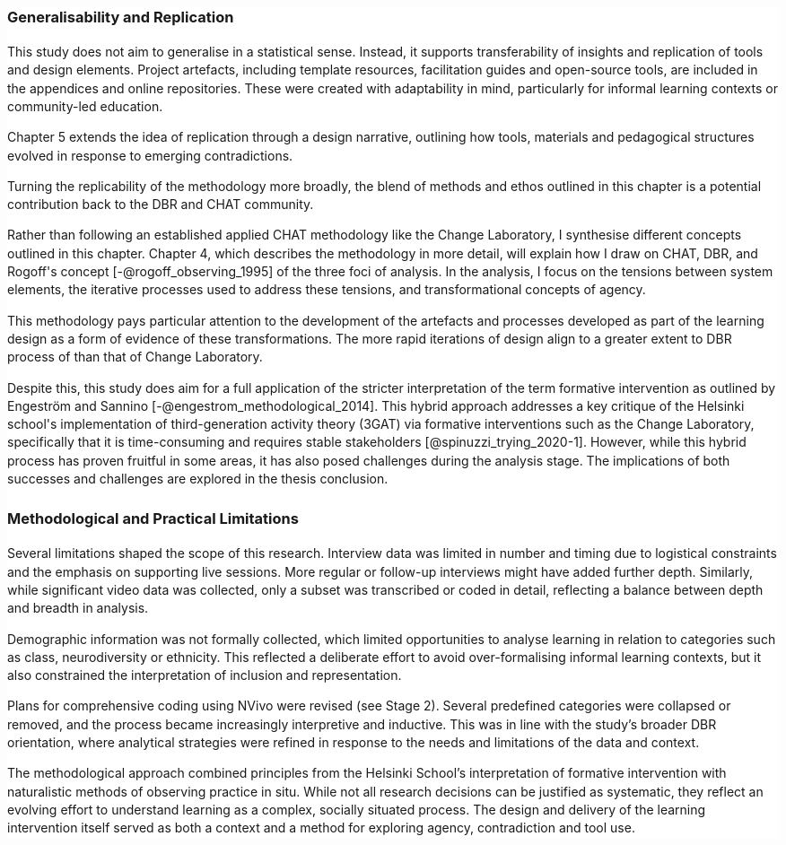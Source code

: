 ### Generalisability and Replication

This study does not aim to generalise in a statistical sense. Instead, it supports transferability of insights and replication of tools and design elements. Project artefacts, including template resources, facilitation guides and open-source tools, are included in the appendices and online repositories. These were created with adaptability in mind, particularly for informal learning contexts or community-led education.

Chapter 5 extends the idea of replication through a design narrative, outlining how tools, materials and pedagogical structures evolved in response to emerging contradictions.

Turning the replicability of the methodology more broadly, the blend of methods and ethos outlined in this chapter is a potential contribution back to the DBR and CHAT community.

Rather than following an established applied CHAT methodology like the Change Laboratory, I synthesise different concepts outlined in this chapter. Chapter 4, which describes the methodology in more detail, will explain how I draw on CHAT, DBR, and Rogoff's concept [-@rogoff_observing_1995] of the three foci of analysis. In the analysis, I focus on the tensions between system elements, the iterative processes used to address these tensions, and transformational concepts of agency.

This methodology pays particular attention to the development of the artefacts and processes developed as part of the learning design as a form of evidence of these transformations. The more rapid iterations of design align to a greater extent to DBR process of than that of Change Laboratory.

Despite this, this study does aim for a full application of the stricter interpretation of the term formative intervention as outlined by Engeström and Sannino [-@engestrom_methodological_2014]. This hybrid approach addresses a key critique of the Helsinki school's implementation of third-generation activity theory (3GAT) via formative interventions such as the Change Laboratory, specifically that it is time-consuming and requires stable stakeholders [@spinuzzi_trying_2020-1]. However, while this hybrid process has proven fruitful in some areas, it has also posed challenges during the analysis stage. The implications of both successes and challenges are explored in the thesis conclusion.

### Methodological and Practical Limitations

Several limitations shaped the scope of this research. Interview data was limited in number and timing due to logistical constraints and the emphasis on supporting live sessions. More regular or follow-up interviews might have added further depth. Similarly, while significant video data was collected, only a subset was transcribed or coded in detail, reflecting a balance between depth and breadth in analysis.

Demographic information was not formally collected, which limited opportunities to analyse learning in relation to categories such as class, neurodiversity or ethnicity. This reflected a deliberate effort to avoid over-formalising informal learning contexts, but it also constrained the interpretation of inclusion and representation.

Plans for comprehensive coding using NVivo were revised (see Stage 2). Several predefined categories were collapsed or removed, and the process became increasingly interpretive and inductive. This was in line with the study’s broader DBR orientation, where analytical strategies were refined in response to the needs and limitations of the data and context.

The methodological approach combined principles from the Helsinki School’s interpretation of formative intervention with naturalistic methods of observing practice in situ. While not all research decisions can be justified as systematic, they reflect an evolving effort to understand learning as a complex, socially situated process. The design and delivery of the learning intervention itself served as both a context and a method for exploring agency, contradiction and tool use.


[^0]: The Software Sustainability Institute (SSI)  defines software sustainability as enabling research software to remain useful and usable over time through good practices, community support, and institutional recognition.
[^0b]: One consideration in terms of the longevity of tools being used is to what extent they are controlled by one organisation and if they have a long term commitment to maintaining educational resources.
[^1]: The Funologists strand of the EdLab programme involved playful, tinkering approach to learning coding and other forms of digital production. The EdLab website archive has a record of this event: https://mickfuzz.github.io/edlab/index.html_p=903.html
[^2]: Home Education Greater Manchester (Facebook group) https://www.facebook.com/groups/313791918658167, Greater Manchester Home Educators (Facebook group) https://www.facebook.com/groups/164014243270, MADCOW (Email group) a large invite-only email group.
[^2a]: This message and summaries of the participant information sheets are included within Appendix A.
[^3]: Glitch games and manual page:https://glitch-game-club.github.io/ggcp/ggc-examples/ https://glitch-game-club.github.io/ggcp/manual/ - See Appendix t.x for full description of learning resources
[^4]: MakeCode is a block-based programming environment created by Microsoft that enables coding through graphical blocks and JavaScript or Python extensions.
[^5]: Glitch migration was needed after glitch.com announced it would stop hosting in July 2025. This is common with free services, but the process of downloading files and reuploading them was made easier by the use of web technology. They are now online here: https://github.com/glitch-game-club/ggcp
[^5a]: While some projects created in Piskel were lost, many had been exported in advance and could be preserved.
[^5aa]: 360° video captures activity in all directions, offering a full view of group interactions and spatial dynamics.
[^5aaa]: To make the files usable in coding software like NVivo, they had to be converted from `.fbr` to `.mp4` format. This conversion process removed some data, such as mouse and keyboard events.
[^5b]: This whole process is so demanding in terms of careful file management. Making me create a linux command line toolbox which is included as a technical appendix. [A draft of which is here](https://docs.google.com/document/d/1Y7MsZDY8ofvls5XO7tztSu8KFdClJo09o3qpWOdkb2M/edit?usp=drive_web&ouid=11432580350275268987)
[^6]: In appendix and online as part of the D3 Make code resources here: https://mickfuzz.github.io/makecode-platformer-101/learningDimensions
[^7]: Nvivo software is proprietary and costly, but is provided by my University which also provides training which I attended.
[^8]: The process was tricky due to the deficit of fine control of video playback within Nvivo. This became intolerable and clearly unsustainable for a full process.
[^9]: Sample journal notes scans are available in Appendix 4.x.